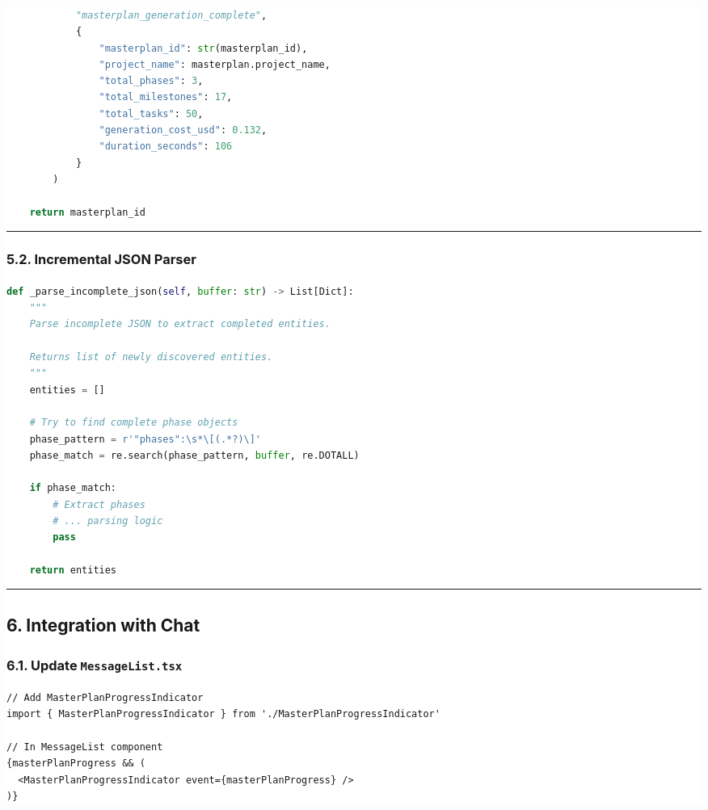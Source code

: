 ```python
            "masterplan_generation_complete",
            {
                "masterplan_id": str(masterplan_id),
                "project_name": masterplan.project_name,
                "total_phases": 3,
                "total_milestones": 17,
                "total_tasks": 50,
                "generation_cost_usd": 0.132,
                "duration_seconds": 106
            }
        )

    return masterplan_id
```

---

### 5.2. Incremental JSON Parser

```python
def _parse_incomplete_json(self, buffer: str) -> List[Dict]:
    """
    Parse incomplete JSON to extract completed entities.

    Returns list of newly discovered entities.
    """
    entities = []

    # Try to find complete phase objects
    phase_pattern = r'"phases":\s*\[(.*?)\]'
    phase_match = re.search(phase_pattern, buffer, re.DOTALL)

    if phase_match:
        # Extract phases
        # ... parsing logic
        pass

    return entities
```

---

## 6. Integration with Chat

### 6.1. Update `MessageList.tsx`

```tsx
// Add MasterPlanProgressIndicator
import { MasterPlanProgressIndicator } from './MasterPlanProgressIndicator'

// In MessageList component
{masterPlanProgress && (
  <MasterPlanProgressIndicator event={masterPlanProgress} />
)}
```
